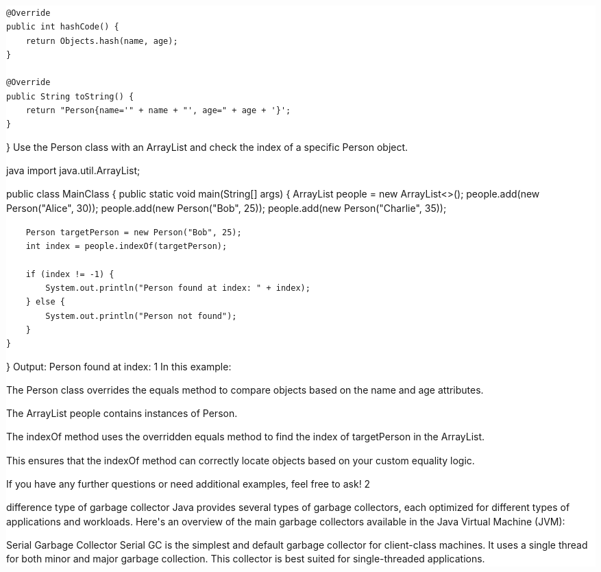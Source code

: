     @Override
    public int hashCode() {
        return Objects.hash(name, age);
    }

    @Override
    public String toString() {
        return "Person{name='" + name + "', age=" + age + '}';
    }
}
Use the Person class with an ArrayList and check the index of a specific Person object.

java
import java.util.ArrayList;

public class MainClass {
    public static void main(String[] args) {
        ArrayList<Person> people = new ArrayList<>();
        people.add(new Person("Alice", 30));
        people.add(new Person("Bob", 25));
        people.add(new Person("Charlie", 35));

        Person targetPerson = new Person("Bob", 25);
        int index = people.indexOf(targetPerson);

        if (index != -1) {
            System.out.println("Person found at index: " + index);
        } else {
            System.out.println("Person not found");
        }
    }
}
Output:
Person found at index: 1
In this example:

The Person class overrides the equals method to compare objects based on the name and age attributes.

The ArrayList people contains instances of Person.

The indexOf method uses the overridden equals method to find the index of targetPerson in the ArrayList.

This ensures that the indexOf method can correctly locate objects based on your custom equality logic.

If you have any further questions or need additional examples, feel free to ask! 2




difference type of garbage collector
Java provides several types of garbage collectors, each optimized for different types of applications and workloads. Here's an overview of the main garbage collectors available in the Java Virtual Machine (JVM):

Serial Garbage Collector
Serial GC is the simplest and default garbage collector for client-class machines. It uses a single thread for both minor and major garbage collection. This collector is best suited for single-threaded applications.
